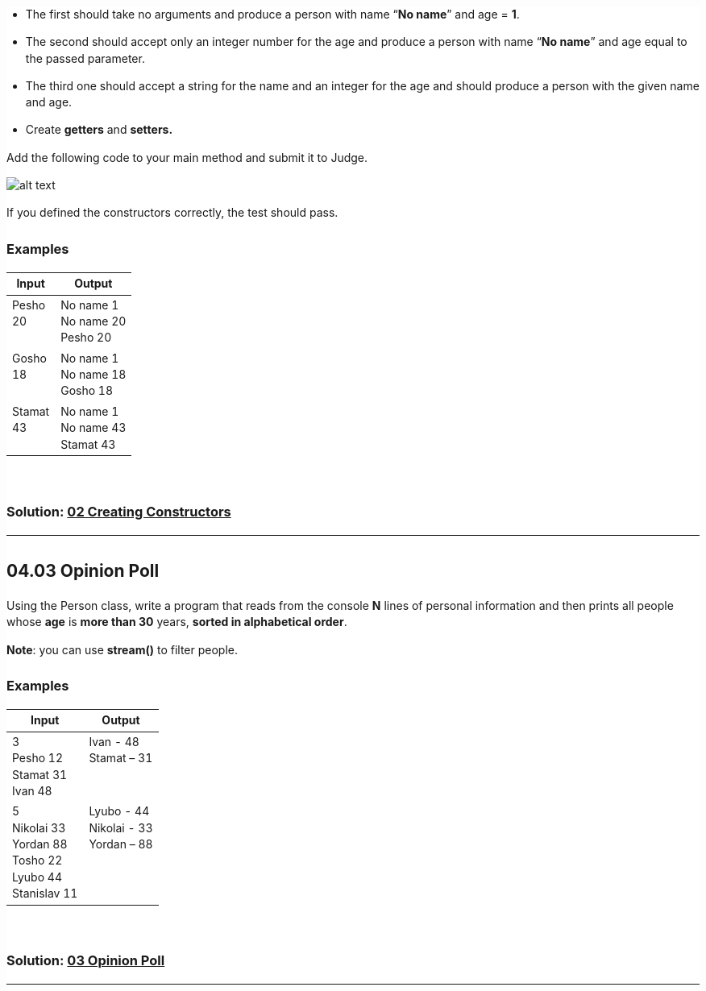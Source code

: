 -   The first should take no arguments and produce a person with name “**No
    name**” and age = **1**.

-   The second should accept only an integer number for the age and produce a
    person with name “**No name**” and age equal to the passed parameter.

-   The third one should accept a string for the name and an integer for the age
    and should produce a person with the given name and age.

-   Create **getters** and **setters.**

Add the following code to your main method and submit it to Judge.

<img src="https://user-images.githubusercontent.com/32310938/64641254-73dfec00-d414-11e9-948c-9d22f3535ec1.png" alt="alt text" width="1000" height="">

If you defined the constructors correctly, the test should pass.

### Examples

| **Input** | **Output**                                       |
|-----------|--------------------------------------------------|
| Pesho <br/> 20  | No name 1 <br/> No name 20 <br/> Pesho 20  |
| Gosho <br/> 18  | No name 1 <br/> No name 18 <br/> Gosho 18  |
| Stamat <br/> 43 | No name 1  <br/>No name 43 <br/> Stamat 43 |

<br/>

### Solution: <a title="02 Creating Constructors" href="https://github.com/TsvetanNikolov123/Java---OOP-Basics/tree/master/4%20EXERCISE%20DEFINING%20CLASSES/p02_CreatingConstructors">02 Creating Constructors</a>

---

04.03 Opinion Poll
------------------

Using the Person class, write a program that reads from the console **N** lines
of personal information and then prints all people whose **age** is **more than
30** years, **sorted in alphabetical order**.

**Note**: you can use **stream()** to filter people.

### Examples

| **Input**                                                                           | **Output**                                      |
|-------------------------------------------------------------------------------------|-------------------------------------------------|
| 3 <br/> Pesho 12 <br/> Stamat 31 <br/> Ivan 48                                      | Ivan - 48 <br/> Stamat – 31                     |
| 5 <br/> Nikolai 33 <br/> Yordan 88 <br/> Tosho 22 <br/> Lyubo 44 <br/> Stanislav 11 | Lyubo - 44 <br/> Nikolai - 33 <br/> Yordan – 88 |

<br/>

### Solution: <a title="03 Opinion Poll" href="https://github.com/TsvetanNikolov123/Java---OOP-Basics/tree/master/4%20EXERCISE%20DEFINING%20CLASSES/p03_OpinionPoll">03 Opinion Poll</a>

---
